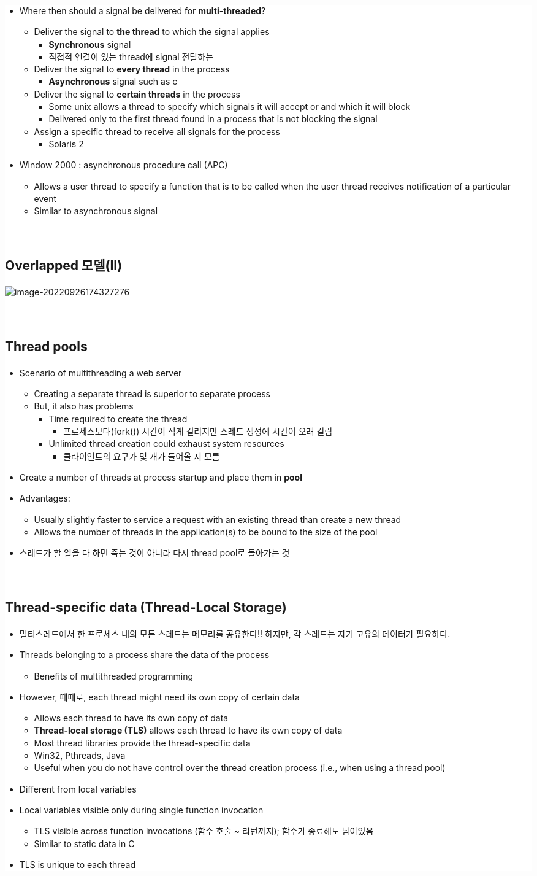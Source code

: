 - Where then should a signal be delivered for **multi-threaded**? 
  - Deliver the signal to **the thread** to which the signal applies 
    - **Synchronous** signal 
    - 직접적 연결이 있는 thread에 signal 전달하는
  - Deliver the signal to **every thread** in the process 
    - **Asynchronous** signal such as  c 
  - Deliver the signal to **certain threads** in the process 
    - Some unix allows a thread to specify which signals it will accept or and which it will block 
    - Delivered only to the first thread found in a process that is not blocking the signal 
  - Assign a specific thread to receive all signals for the process 
    - Solaris 2
    
  
- Window 2000 : asynchronous procedure call (APC) 
  - Allows a user thread to specify a function that is to be called when the user thread receives notification of a particular event 
  - Similar to asynchronous signal



<br>

## Overlapped 모델(II)

![image-20220926174327276](https://raw.githubusercontent.com/speardragon/save-image-repo/main/img/image-20220926174327276.png)



<br>

## Thread pools

- Scenario of multithreading a web server 
  - Creating a separate thread is superior to separate process 
  - But, it also has problems 
    - Time required to create the thread 
      - 프로세스보다(fork()) 시간이 적게 걸리지만 스레드 생성에 시간이 오래 걸림
    - Unlimited thread creation could exhaust system resources 
      - 클라이언트의 요구가 몇 개가 들어올 지 모름
- Create a number of threads at process startup and place them in **pool** 
- Advantages: 
  - Usually slightly faster to service a request with an existing thread than create a new thread 
  - Allows the number of threads in the application(s) to be bound to the size of the pool

- 스레드가 할 일을 다 하면 죽는 것이 아니라 다시 thread pool로 돌아가는 것

<br>

## Thread-specific data (Thread-Local Storage)

- 멀티스레드에서 한 프로세스 내의 모든 스레드는 메모리를 공유한다!! 하지만, 각 스레드는 자기 고유의 데이터가 필요하다.

- Threads belonging to a process share the data of the process 
  - Benefits of multithreaded programming 
- However, 때때로, each thread might need its own copy of certain data 
  - Allows each thread to have its own copy of data 
  - **Thread-local storage (TLS)** allows each thread to have its own copy of data 
  - Most thread libraries provide the thread-specific data 
  - Win32, Pthreads, Java 
  - Useful when you do not have control over the thread creation process (i.e., when using a thread pool) 
- Different from local variables 
- Local variables visible only during single function invocation 
  - TLS visible across function invocations (함수 호출 ~ 리턴까지); 함수가 종료해도 남아있음
  - Similar to static data in C
- TLS is unique to each thread

